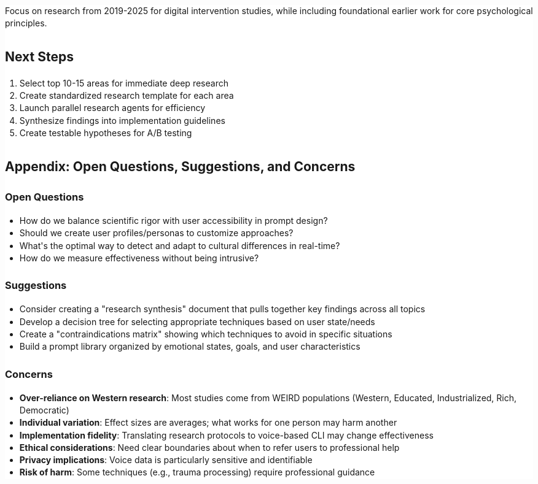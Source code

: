 Focus on research from 2019-2025 for digital intervention studies, while including foundational earlier work for core psychological principles.

## Next Steps

1. Select top 10-15 areas for immediate deep research
2. Create standardized research template for each area
3. Launch parallel research agents for efficiency
4. Synthesize findings into implementation guidelines
5. Create testable hypotheses for A/B testing

## Appendix: Open Questions, Suggestions, and Concerns

### Open Questions
- How do we balance scientific rigor with user accessibility in prompt design?
- Should we create user profiles/personas to customize approaches?
- What's the optimal way to detect and adapt to cultural differences in real-time?
- How do we measure effectiveness without being intrusive?

### Suggestions
- Consider creating a "research synthesis" document that pulls together key findings across all topics
- Develop a decision tree for selecting appropriate techniques based on user state/needs
- Create a "contraindications matrix" showing which techniques to avoid in specific situations
- Build a prompt library organized by emotional states, goals, and user characteristics

### Concerns
- **Over-reliance on Western research**: Most studies come from WEIRD populations (Western, Educated, Industrialized, Rich, Democratic)
- **Individual variation**: Effect sizes are averages; what works for one person may harm another
- **Implementation fidelity**: Translating research protocols to voice-based CLI may change effectiveness
- **Ethical considerations**: Need clear boundaries about when to refer users to professional help
- **Privacy implications**: Voice data is particularly sensitive and identifiable
- **Risk of harm**: Some techniques (e.g., trauma processing) require professional guidance